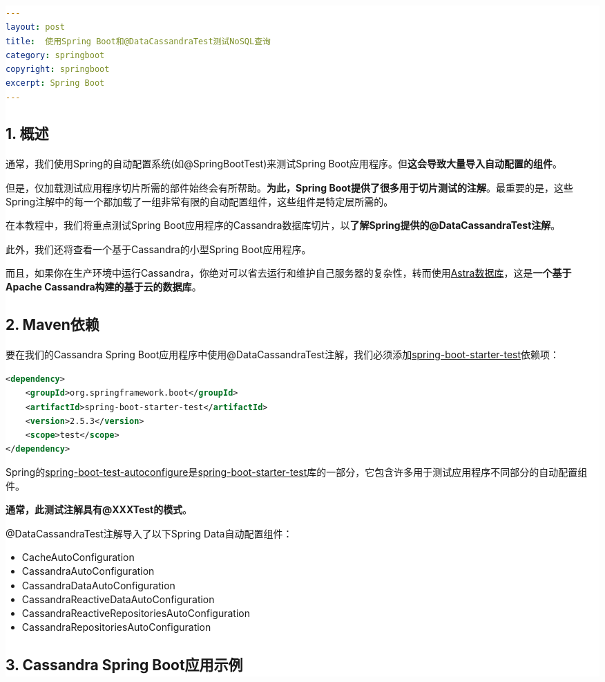 ```yaml
---
layout: post
title:  使用Spring Boot和@DataCassandraTest测试NoSQL查询
category: springboot
copyright: springboot
excerpt: Spring Boot
---
```


## 1. 概述

通常，我们使用Spring的自动配置系统(如@SpringBootTest)来测试Spring Boot应用程序。但**这会导致大量导入自动配置的组件**。

但是，仅加载测试应用程序切片所需的部件始终会有所帮助。**为此，Spring Boot提供了很多用于切片测试的注解**。最重要的是，这些Spring注解中的每一个都加载了一组非常有限的自动配置组件，这些组件是特定层所需的。

在本教程中，我们将重点测试Spring Boot应用程序的Cassandra数据库切片，以**了解Spring提供的@DataCassandraTest注解**。

此外，我们还将查看一个基于Cassandra的小型Spring Boot应用程序。 

而且，如果你在生产环境中运行Cassandra，你绝对可以省去运行和维护自己服务器的复杂性，转而使用[Astra数据库](https://www.baeldung.com/datastax-post)，这是**一个基于Apache Cassandra构建的基于云的数据库**。

## 2. Maven依赖

要在我们的Cassandra Spring Boot应用程序中使用@DataCassandraTest注解，我们必须添加[spring-boot-starter-test](https://search.maven.org/artifact/org.springframework.boot/spring-boot-starter-test)依赖项：

```xml
<dependency> 
    <groupId>org.springframework.boot</groupId> 
    <artifactId>spring-boot-starter-test</artifactId>
    <version>2.5.3</version>
    <scope>test</scope>
</dependency>
```

Spring的[spring-boot-test-autoconfigure](https://central.sonatype.com/artifact/org.springframework.boot/spring-boot-test-autoconfigure/3.0.6)是[spring-boot-starter-test](https://search.maven.org/artifact/org.springframework.boot/spring-boot-starter-test)库的一部分，它包含许多用于测试应用程序不同部分的自动配置组件。

**通常，此测试注解具有@XXXTest的模式**。

@DataCassandraTest注解导入了以下Spring Data自动配置组件：

-   CacheAutoConfiguration
-   CassandraAutoConfiguration
-   CassandraDataAutoConfiguration
-   CassandraReactiveDataAutoConfiguration
-   CassandraReactiveRepositoriesAutoConfiguration
-   CassandraRepositoriesAutoConfiguration

## 3. Cassandra Spring Boot应用示例
